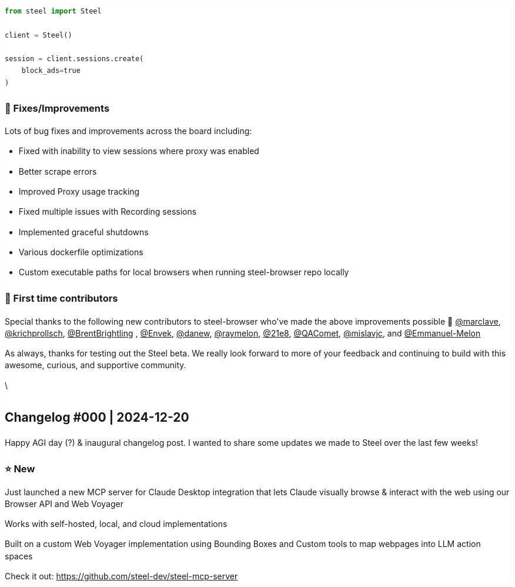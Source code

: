 ```python
from steel import Steel

client = Steel()

session = client.sessions.create(
    block_ads=true
)
```

### 🔧 Fixes/Improvements
Lots of bug fixes and improvements across the board including:

- Fixed with inability to view sessions where proxy was enabled

- Better scrape errors

- Improved Proxy usage tracking

- Fixed multiple issues with Recording sessions

- Implemented graceful shutdowns

- Various dockerfile optimizations

- Custom executable paths for local browsers when running steel-browser repo locally

### 💖 First time contributors
Special thanks to the following new contributors to steel-browser who've made the above improvements possible 💖
[@marclave](https://github.com/marclave), [@krichprollsch](https://github.com/krichprollsch), [@BrentBrightling](https://github.com/BrentBrightling) , [@Envek](https://github.com/Envek), [@danew](https://github.com/danew), [@raymelon](https://github.com/raymelon), [@21e8](https://github.com/21e8), [@QAComet](https://github.com/QAComet), [@mislavjc](https://github.com/mislavjc), and [@Emmanuel-Melon](https://github.com/Emmanuel-Melon)

As always, thanks for testing out the Steel beta. We really look forward to more of your feedback and continuing to build with this awesome, curious, and supportive community.

\
## Changelog #000 | 2024-12-20
Happy AGI day (?) & inaugural changelog post. I wanted to share some updates we made to Steel over the last few weeks!

### ⭐ New
Just launched a new MCP server for Claude Desktop integration that lets Claude visually browse & interact with the web using our Browser API and Web Voyager

Works with self-hosted, local, and cloud implementations

Built on a custom Web Voyager implementation using Bounding Boxes and Custom tools to map webpages into LLM action spaces

Check it out: https://github.com/steel-dev/steel-mcp-server

